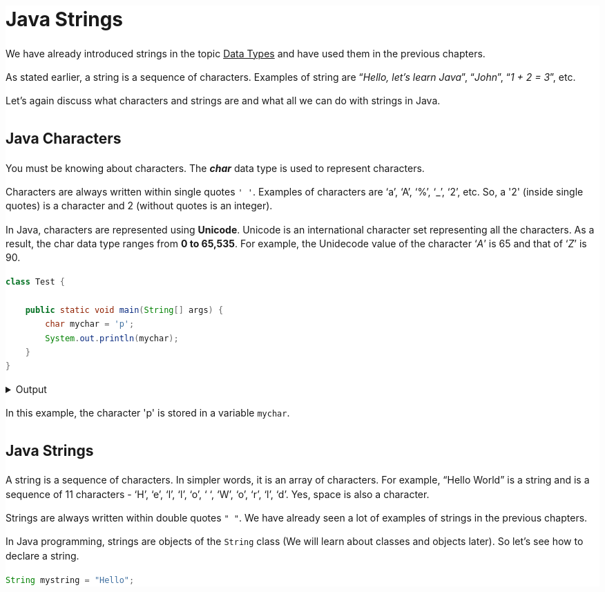 # Java Strings

We have already introduced strings in the topic [Data Types](https://web.archive.org/web/20220811195025/https://www.codesdope.com/course/java-data-types/) and have used them in the previous chapters.

As stated earlier, a string is a sequence of characters. Examples of string are “*Hello, let’s learn Java*”, “*John*”, “*1 + 2 = 3*”, etc.

Let’s again discuss what characters and strings are and what all we can do with strings in Java.

## Java Characters

You must be knowing about characters. The **_char_** data type is used to represent characters.

Characters are always written within single quotes `' '`. Examples of characters are ‘a’, ‘A’, ‘%’, ‘_’, ‘2’, etc. So, a '2' (inside single quotes) is a character and 2 (without quotes is an integer).

In Java, characters are represented using **Unicode**. Unicode is an international character set representing all the characters. As a result, the char data type ranges from **0 to 65,535**. For example, the Unidecode value of the character ‘*A*’ is 65 and that of ‘*Z*’ is 90.

```java
class Test {

    public static void main(String[] args) {
        char mychar = 'p';
        System.out.println(mychar);
    }
}
```

<div class="collapse">
    <details>
        <summary>Output</summary>
        <pre class="output">p</pre>
    </details>
</div>

In this example, the character 'p' is stored in a variable `mychar`.

## Java Strings

A string is a sequence of characters. In simpler words, it is an array of characters. For example, “Hello World” is a string and is a sequence of 11 characters - ‘H’, ‘e’, ‘l’, ‘l’, ‘o’, ‘ ‘, ‘W’, ‘o’, ‘r’, ‘l’, ‘d’. Yes, space is also a character.

Strings are always written within double quotes `" "`. We have already seen a lot of examples of strings in the previous chapters.

In Java programming, strings are objects of the `String` class (We will learn about classes and objects later). So let’s see how to declare a string.

```java
String mystring = "Hello";
```
